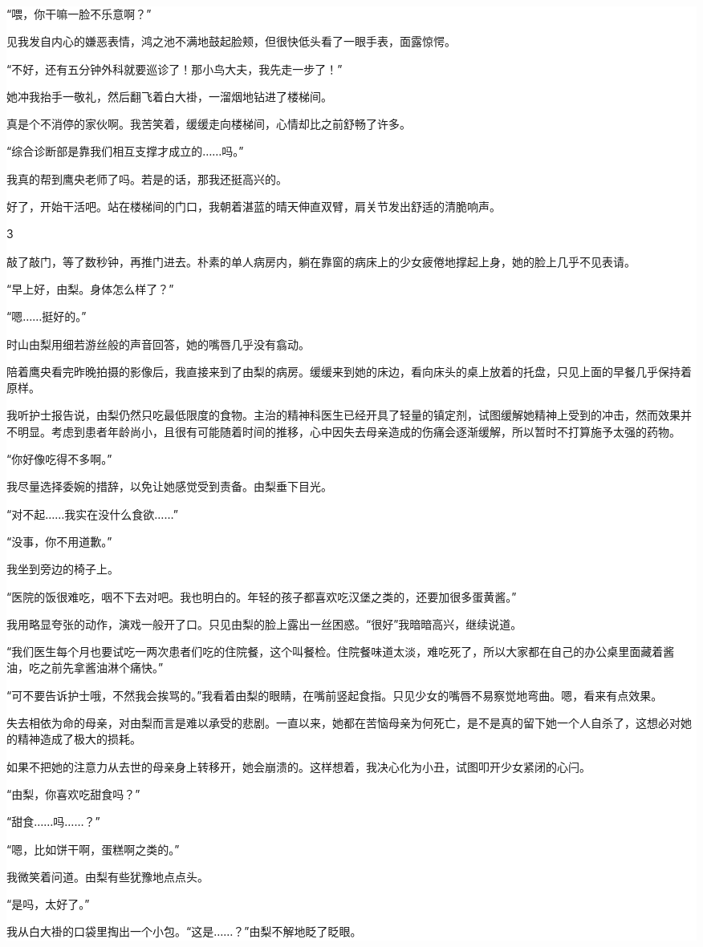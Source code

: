 “喂，你干嘛一脸不乐意啊？”

见我发自内心的嫌恶表情，鸿之池不满地鼓起脸颊，但很快低头看了一眼手表，面露惊愕。

“不好，还有五分钟外科就要巡诊了！那小鸟大夫，我先走一步了！”

她冲我抬手一敬礼，然后翻飞着白大褂，一溜烟地钻进了楼梯间。

真是个不消停的家伙啊。我苦笑着，缓缓走向楼梯间，心情却比之前舒畅了许多。

“综合诊断部是靠我们相互支撑才成立的……吗。”

我真的帮到鹰央老师了吗。若是的话，那我还挺高兴的。

好了，开始干活吧。站在楼梯间的门口，我朝着湛蓝的晴天伸直双臂，肩关节发出舒适的清脆响声。

3

敲了敲门，等了数秒钟，再推门进去。朴素的单人病房内，躺在靠窗的病床上的少女疲倦地撑起上身，她的脸上几乎不见表请。

“早上好，由梨。身体怎么样了？”

“嗯……挺好的。”

时山由梨用细若游丝般的声音回答，她的嘴唇几乎没有翕动。

陪着鹰央看完昨晚拍摄的影像后，我直接来到了由梨的病房。缓缓来到她的床边，看向床头的桌上放着的托盘，只见上面的早餐几乎保持着原样。

我听护士报告说，由梨仍然只吃最低限度的食物。主治的精神科医生已经开具了轻量的镇定剂，试图缓解她精神上受到的冲击，然而效果并不明显。考虑到患者年龄尚小，且很有可能随着时间的推移，心中因失去母亲造成的伤痛会逐渐缓解，所以暂时不打算施予太强的药物。

“你好像吃得不多啊。”

我尽量选择委婉的措辞，以免让她感觉受到责备。由梨垂下目光。

“对不起……我实在没什么食欲……”

“没事，你不用道歉。”

我坐到旁边的椅子上。

“医院的饭很难吃，咽不下去对吧。我也明白的。年轻的孩子都喜欢吃汉堡之类的，还要加很多蛋黄酱。”

我用略显夸张的动作，演戏一般开了口。只见由梨的脸上露出一丝困惑。“很好”我暗暗高兴，继续说道。

“我们医生每个月也要试吃一两次患者们吃的住院餐，这个叫餐检。住院餐味道太淡，难吃死了，所以大家都在自己的办公桌里面藏着酱油，吃之前先拿酱油淋个痛快。”

“可不要告诉护士哦，不然我会挨骂的。”我看着由梨的眼睛，在嘴前竖起食指。只见少女的嘴唇不易察觉地弯曲。嗯，看来有点效果。

失去相依为命的母亲，对由梨而言是难以承受的悲剧。一直以来，她都在苦恼母亲为何死亡，是不是真的留下她一个人自杀了，这想必对她的精神造成了极大的损耗。

如果不把她的注意力从去世的母亲身上转移开，她会崩溃的。这样想着，我决心化为小丑，试图叩开少女紧闭的心闩。

“由梨，你喜欢吃甜食吗？”

“甜食……吗……？”

“嗯，比如饼干啊，蛋糕啊之类的。”

我微笑着问道。由梨有些犹豫地点点头。

“是吗，太好了。”

我从白大褂的口袋里掏出一个小包。“这是……？”由梨不解地眨了眨眼。
